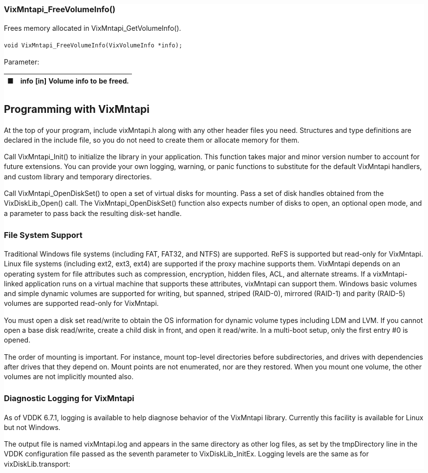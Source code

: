 ### VixMntapi\_FreeVolumeInfo\(\)

Frees memory allocated in VixMntapi\_GetVolumeInfo\(\).

```text
void VixMntapi_FreeVolumeInfo(VixVolumeInfo *info);
```

Parameter:

| ■ | info \[in\] Volume info to be freed. |
| :--- | :--- |


## Programming with VixMntapi

At the top of your program, include vixMntapi.h along with any other header files you need. Structures and type definitions are declared in the include file, so you do not need to create them or allocate memory for them.

Call VixMntapi\_Init\(\) to initialize the library in your application. This function takes major and minor version number to account for future extensions. You can provide your own logging, warning, or panic functions to substitute for the default VixMntapi handlers, and custom library and temporary directories.

Call VixMntapi\_OpenDiskSet\(\) to open a set of virtual disks for mounting. Pass a set of disk handles obtained from the VixDiskLib\_Open\(\) call. The VixMntapi\_OpenDiskSet\(\) function also expects number of disks to open, an optional open mode, and a parameter to pass back the resulting disk-set handle.

### File System Support

Traditional Windows file systems \(including FAT, FAT32, and NTFS\) are supported. ReFS is supported but read-only for VixMntapi. Linux file systems \(including ext2, ext3, ext4\) are supported if the proxy machine supports them. VixMntapi depends on an operating system for file attributes such as compression, encryption, hidden files, ACL, and alternate streams. If a vixMntapi-linked application runs on a virtual machine that supports these attributes, vixMntapi can support them. Windows basic volumes and simple dynamic volumes are supported for writing, but spanned, striped \(RAID-0\), mirrored \(RAID-1\) and parity \(RAID-5\) volumes are supported read-only for VixMntapi.

You must open a disk set read/write to obtain the OS information for dynamic volume types including LDM and LVM. If you cannot open a base disk read/write, create a child disk in front, and open it read/write. In a multi-boot setup, only the first entry \#0 is opened.

The order of mounting is important. For instance, mount top-level directories before subdirectories, and drives with dependencies after drives that they depend on. Mount points are not enumerated, nor are they restored. When you mount one volume, the other volumes are not implicitly mounted also.

### Diagnostic Logging for VixMntapi

As of VDDK 6.7.1, logging is available to help diagnose behavior of the VixMntapi library. Currently this facility is available for Linux but not Windows.

The output file is named vixMntapi.log and appears in the same directory as other log files, as set by the tmpDirectory line in the VDDK configuration file passed as the seventh parameter to VixDiskLib\_InitEx. Logging levels are the same as for vixDiskLib.transport:
